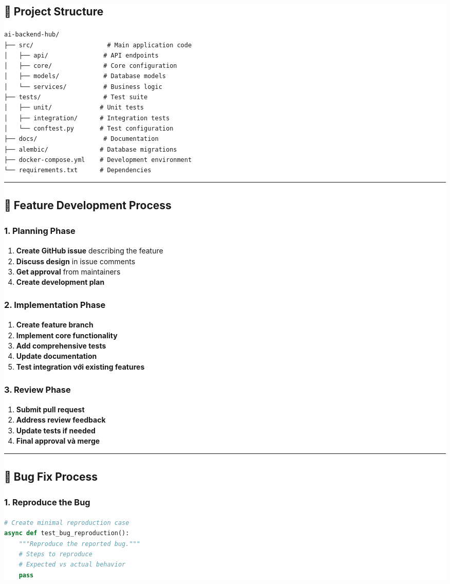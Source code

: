 
## 🎨 **Project Structure**

```
ai-backend-hub/
├── src/                    # Main application code
│   ├── api/               # API endpoints
│   ├── core/              # Core configuration
│   ├── models/            # Database models
│   └── services/          # Business logic
├── tests/                 # Test suite
│   ├── unit/             # Unit tests
│   ├── integration/      # Integration tests
│   └── conftest.py       # Test configuration
├── docs/                  # Documentation
├── alembic/              # Database migrations
├── docker-compose.yml    # Development environment
└── requirements.txt      # Dependencies
```

---

## 🌟 **Feature Development Process**

### **1. Planning Phase**
1. **Create GitHub issue** describing the feature
2. **Discuss design** in issue comments
3. **Get approval** from maintainers
4. **Create development plan**

### **2. Implementation Phase**
1. **Create feature branch**
2. **Implement core functionality**
3. **Add comprehensive tests**
4. **Update documentation**
5. **Test integration với existing features**

### **3. Review Phase**
1. **Submit pull request**
2. **Address review feedback**
3. **Update tests if needed**
4. **Final approval và merge**

---

## 🐛 **Bug Fix Process**

### **1. Reproduce the Bug**
```python
# Create minimal reproduction case
async def test_bug_reproduction():
    """Reproduce the reported bug."""
    # Steps to reproduce
    # Expected vs actual behavior
    pass
```
